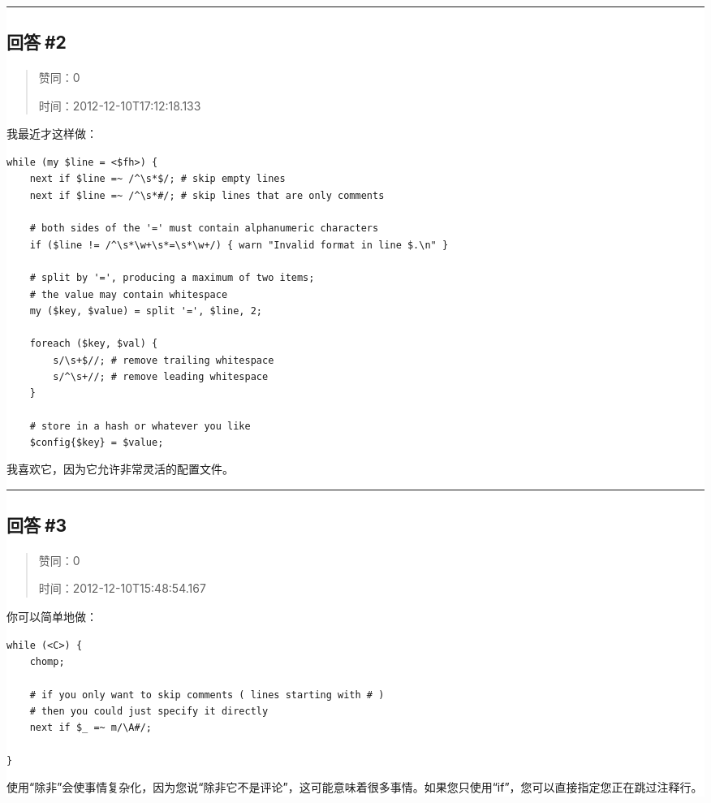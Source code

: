 * * *

## 回答 #2

> 赞同：0
> 
> 时间：2012-12-10T17:12:18.133

我最近才这样做：

```
while (my $line = <$fh>) {
    next if $line =~ /^\s*$/; # skip empty lines
    next if $line =~ /^\s*#/; # skip lines that are only comments

    # both sides of the '=' must contain alphanumeric characters
    if ($line != /^\s*\w+\s*=\s*\w+/) { warn "Invalid format in line $.\n" }

    # split by '=', producing a maximum of two items;
    # the value may contain whitespace
    my ($key, $value) = split '=', $line, 2;

    foreach ($key, $val) {
        s/\s+$//; # remove trailing whitespace
        s/^\s+//; # remove leading whitespace
    }

    # store in a hash or whatever you like
    $config{$key} = $value; 
```

我喜欢它，因为它允许非常灵活的配置文件。

* * *

## 回答 #3

> 赞同：0
> 
> 时间：2012-12-10T15:48:54.167

你可以简单地做：

```
while (<C>) {
    chomp;

    # if you only want to skip comments ( lines starting with # )
    # then you could just specify it directly 
    next if $_ =~ m/\A#/;

} 
```

使用“除非”会使事情复杂化，因为您说“除非它不是评论”，这可能意味着很多事情。如果您只使用“if”，您可以直接指定您正在跳过注释行。
